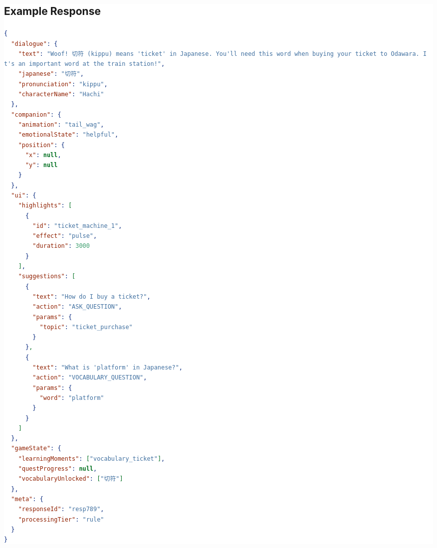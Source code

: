 ## Example Response

```json
{
  "dialogue": {
    "text": "Woof! 切符 (kippu) means 'ticket' in Japanese. You'll need this word when buying your ticket to Odawara. It's an important word at the train station!",
    "japanese": "切符",
    "pronunciation": "kippu",
    "characterName": "Hachi"
  },
  "companion": {
    "animation": "tail_wag",
    "emotionalState": "helpful",
    "position": {
      "x": null,
      "y": null
    }
  },
  "ui": {
    "highlights": [
      {
        "id": "ticket_machine_1",
        "effect": "pulse",
        "duration": 3000
      }
    ],
    "suggestions": [
      {
        "text": "How do I buy a ticket?",
        "action": "ASK_QUESTION",
        "params": {
          "topic": "ticket_purchase"
        }
      },
      {
        "text": "What is 'platform' in Japanese?",
        "action": "VOCABULARY_QUESTION",
        "params": {
          "word": "platform"
        }
      }
    ]
  },
  "gameState": {
    "learningMoments": ["vocabulary_ticket"],
    "questProgress": null,
    "vocabularyUnlocked": ["切符"]
  },
  "meta": {
    "responseId": "resp789",
    "processingTier": "rule"
  }
}
```
